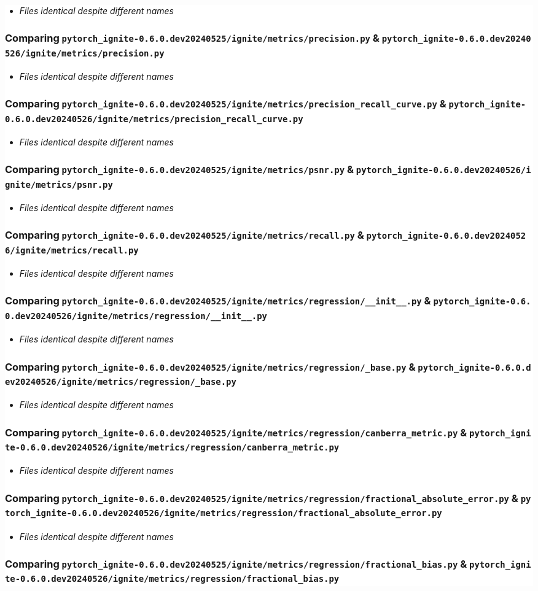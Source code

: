  * *Files identical despite different names*

### Comparing `pytorch_ignite-0.6.0.dev20240525/ignite/metrics/precision.py` & `pytorch_ignite-0.6.0.dev20240526/ignite/metrics/precision.py`

 * *Files identical despite different names*

### Comparing `pytorch_ignite-0.6.0.dev20240525/ignite/metrics/precision_recall_curve.py` & `pytorch_ignite-0.6.0.dev20240526/ignite/metrics/precision_recall_curve.py`

 * *Files identical despite different names*

### Comparing `pytorch_ignite-0.6.0.dev20240525/ignite/metrics/psnr.py` & `pytorch_ignite-0.6.0.dev20240526/ignite/metrics/psnr.py`

 * *Files identical despite different names*

### Comparing `pytorch_ignite-0.6.0.dev20240525/ignite/metrics/recall.py` & `pytorch_ignite-0.6.0.dev20240526/ignite/metrics/recall.py`

 * *Files identical despite different names*

### Comparing `pytorch_ignite-0.6.0.dev20240525/ignite/metrics/regression/__init__.py` & `pytorch_ignite-0.6.0.dev20240526/ignite/metrics/regression/__init__.py`

 * *Files identical despite different names*

### Comparing `pytorch_ignite-0.6.0.dev20240525/ignite/metrics/regression/_base.py` & `pytorch_ignite-0.6.0.dev20240526/ignite/metrics/regression/_base.py`

 * *Files identical despite different names*

### Comparing `pytorch_ignite-0.6.0.dev20240525/ignite/metrics/regression/canberra_metric.py` & `pytorch_ignite-0.6.0.dev20240526/ignite/metrics/regression/canberra_metric.py`

 * *Files identical despite different names*

### Comparing `pytorch_ignite-0.6.0.dev20240525/ignite/metrics/regression/fractional_absolute_error.py` & `pytorch_ignite-0.6.0.dev20240526/ignite/metrics/regression/fractional_absolute_error.py`

 * *Files identical despite different names*

### Comparing `pytorch_ignite-0.6.0.dev20240525/ignite/metrics/regression/fractional_bias.py` & `pytorch_ignite-0.6.0.dev20240526/ignite/metrics/regression/fractional_bias.py`

